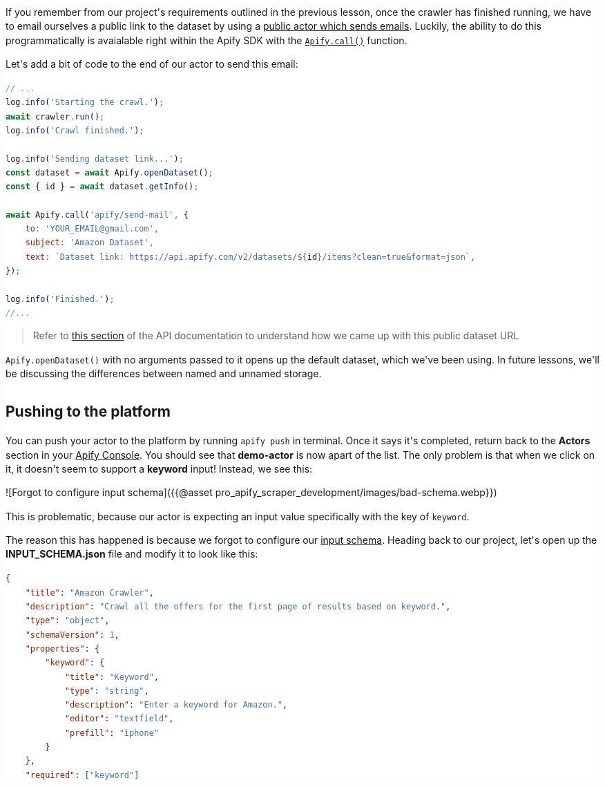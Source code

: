 If you remember from our project's requirements outlined in the previous lesson, once the crawler has finished running, we have to email ourselves a public link to the dataset by using a [public actor which sends emails](https://console.apify.com/actors/e643gqfZae2TfQEbA/?addFromActorId=e643gqfZae2TfQEbA#/console). Luckily, the ability to do this programmatically is avaialable right within the Apify SDK with the [`Apify.call()`](https://sdk.apify.com/docs/api/apify#apifycallactid-input-options) function.

Let's add a bit of code to the end of our actor to send this email:

```JavaScript
// ...
log.info('Starting the crawl.');
await crawler.run();
log.info('Crawl finished.');

log.info('Sending dataset link...');
const dataset = await Apify.openDataset();
const { id } = await dataset.getInfo();

await Apify.call('apify/send-mail', {
    to: 'YOUR_EMAIL@gmail.com',
    subject: 'Amazon Dataset',
    text: `Dataset link: https://api.apify.com/v2/datasets/${id}/items?clean=true&format=json`,
});

log.info('Finished.');
//...
```

> Refer to [this section](https://docs.apify.com/api/v2#/reference/datasets/dataset/get-dataset) of the API documentation to understand how we came up with this public dataset URL

`Apify.openDataset()` with no arguments passed to it opens up the default dataset, which we've been using. In future lessons, we'll be discussing the differences between named and unnamed storage.

## [](#pushing-to-the-platform) Pushing to the platform

You can push your actor to the platform by running `apify push` in terminal. Once it says it's completed, return back to the **Actors** section in your [Apify Console](https://console.apify.com). You should see that **demo-actor** is now apart of the list. The only problem is that when we click on it, it doesn't seem to support a **keyword** input! Instead, we see this:

![Forgot to configure input schema]({{@asset pro_apify_scraper_development/images/bad-schema.webp}})

This is problematic, because our actor is expecting an input value specifically with the key of `keyword`.

The reason this has happened is because we forgot to configure our [input schema](https://docs.apify.com/actors/development/input-schema). Heading back to our project, let's open up the **INPUT_SCHEMA.json** file and modify it to look like this:

```JSON
{
    "title": "Amazon Crawler",
    "description": "Crawl all the offers for the first page of results based on keyword.",
    "type": "object",
    "schemaVersion": 1,
    "properties": {
        "keyword": {
            "title": "Keyword",
            "type": "string",
            "description": "Enter a keyword for Amazon.",
            "editor": "textfield",
            "prefill": "iphone"
        }
    },
    "required": ["keyword"]
```